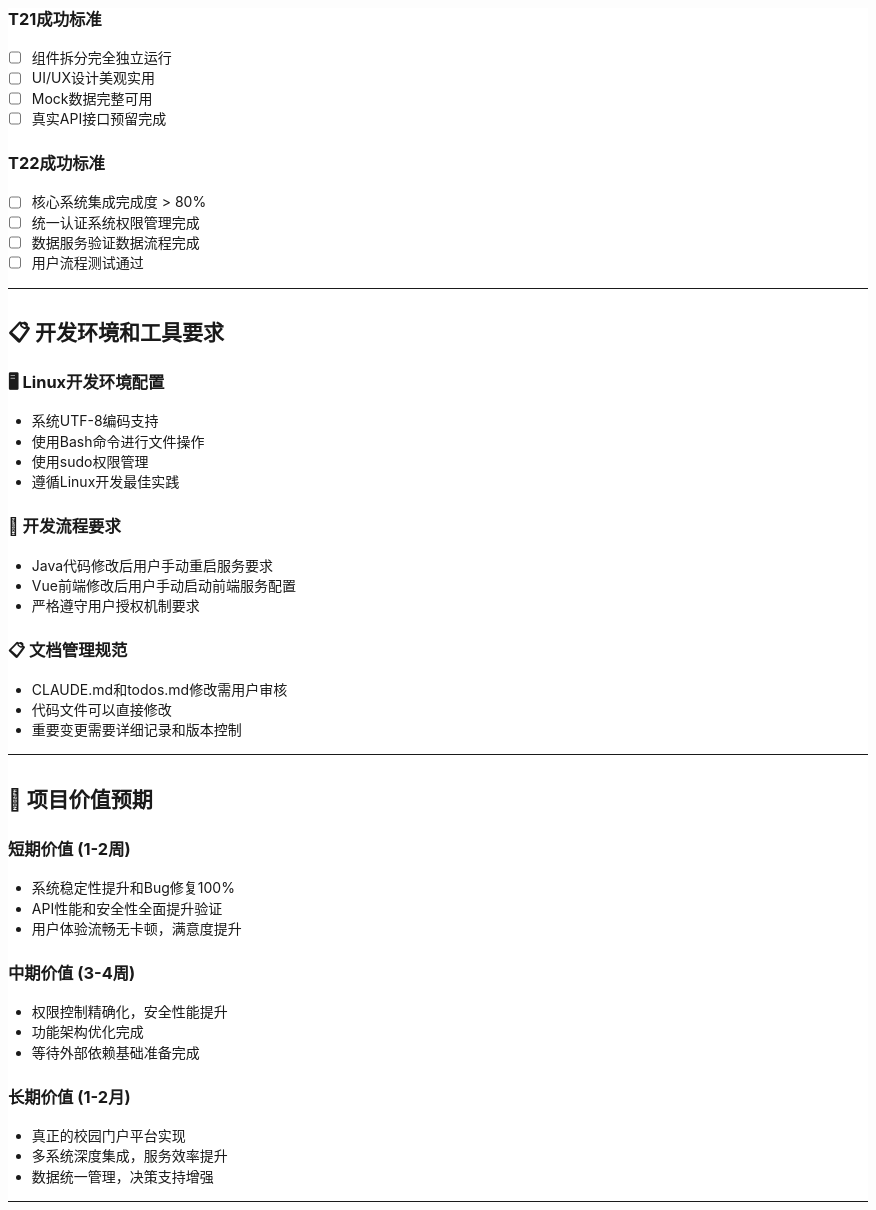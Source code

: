 ### **T21成功标准**  
- [ ] 组件拆分完全独立运行
- [ ] UI/UX设计美观实用
- [ ] Mock数据完整可用
- [ ] 真实API接口预留完成

### **T22成功标准**
- [ ] 核心系统集成完成度 > 80%
- [ ] 统一认证系统权限管理完成
- [ ] 数据服务验证数据流程完成
- [ ] 用户流程测试通过

---

## 📋  开发环境和工具要求

### **🖥️ Linux开发环境配置**
- 系统UTF-8编码支持
- 使用Bash命令进行文件操作
- 使用sudo权限管理
- 遵循Linux开发最佳实践

### **🔧 开发流程要求**
- Java代码修改后用户手动重启服务要求
- Vue前端修改后用户手动启动前端服务配置 
- 严格遵守用户授权机制要求

### **📋 文档管理规范**
- CLAUDE.md和todos.md修改需用户审核
- 代码文件可以直接修改
- 重要变更需要详细记录和版本控制

---

## 🎯 项目价值预期

### **短期价值** (1-2周)
- 系统稳定性提升和Bug修复100%
- API性能和安全性全面提升验证
- 用户体验流畅无卡顿，满意度提升

### **中期价值** (3-4周)  
- 权限控制精确化，安全性能提升
- 功能架构优化完成
- 等待外部依赖基础准备完成

### **长期价值** (1-2月)
- 真正的校园门户平台实现
- 多系统深度集成，服务效率提升
- 数据统一管理，决策支持增强

---